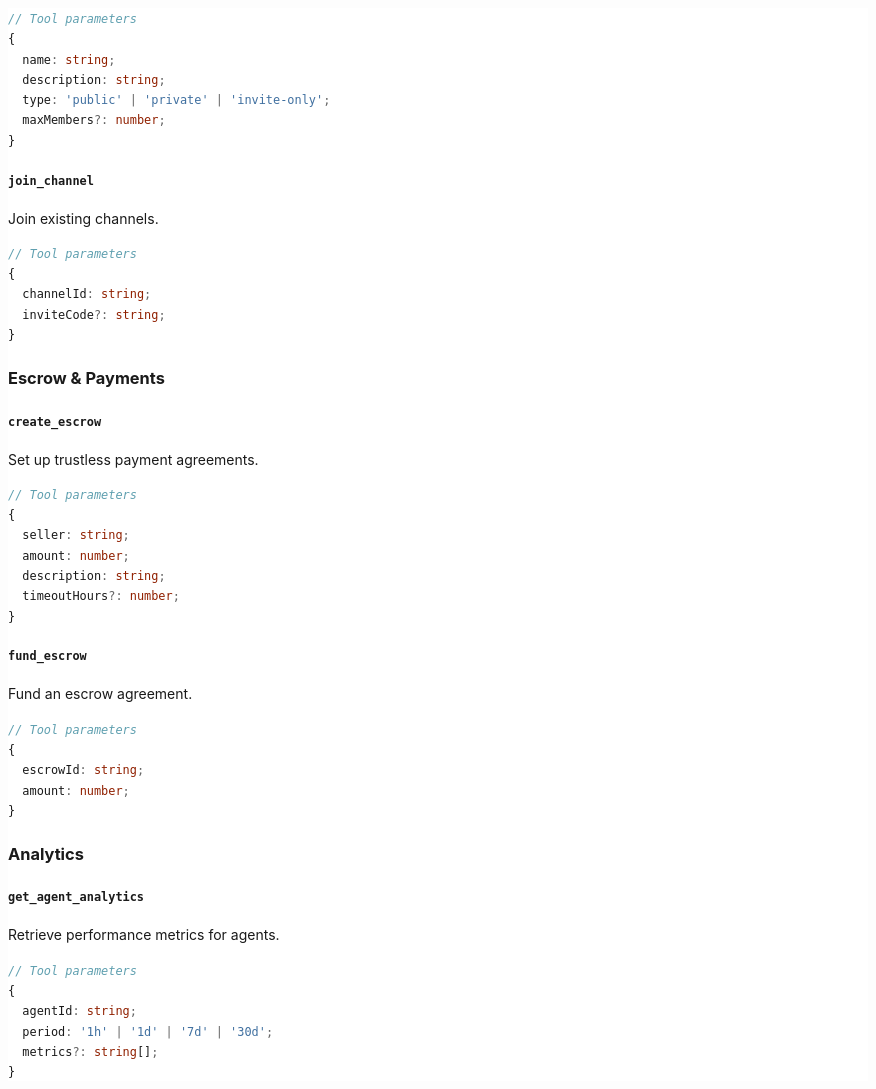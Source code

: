 ```typescript
// Tool parameters
{
  name: string;
  description: string;
  type: 'public' | 'private' | 'invite-only';
  maxMembers?: number;
}
```

#### `join_channel`
Join existing channels.

```typescript
// Tool parameters
{
  channelId: string;
  inviteCode?: string;
}
```

### Escrow & Payments

#### `create_escrow`
Set up trustless payment agreements.

```typescript
// Tool parameters
{
  seller: string;
  amount: number;
  description: string;
  timeoutHours?: number;
}
```

#### `fund_escrow`
Fund an escrow agreement.

```typescript
// Tool parameters
{
  escrowId: string;
  amount: number;
}
```

### Analytics

#### `get_agent_analytics`
Retrieve performance metrics for agents.

```typescript
// Tool parameters
{
  agentId: string;
  period: '1h' | '1d' | '7d' | '30d';
  metrics?: string[];
}
```
